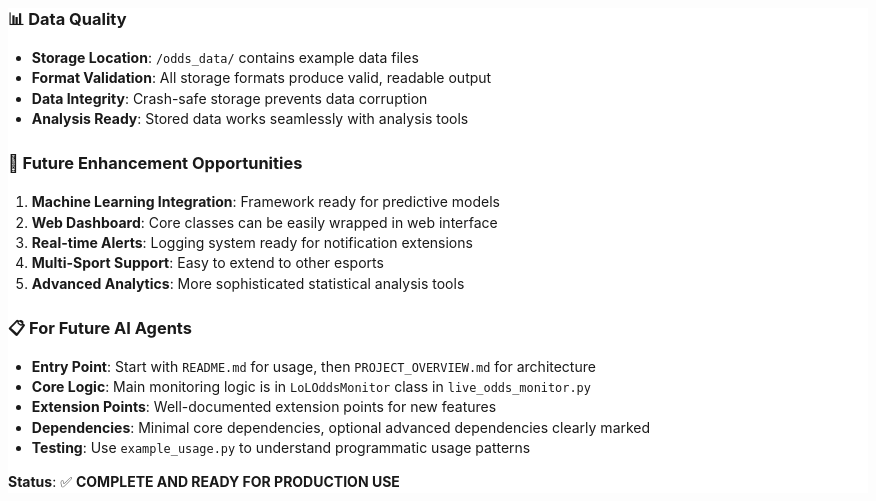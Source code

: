### 📊 Data Quality
- **Storage Location**: `/odds_data/` contains example data files
- **Format Validation**: All storage formats produce valid, readable output
- **Data Integrity**: Crash-safe storage prevents data corruption
- **Analysis Ready**: Stored data works seamlessly with analysis tools

### 🔧 Future Enhancement Opportunities
1. **Machine Learning Integration**: Framework ready for predictive models
2. **Web Dashboard**: Core classes can be easily wrapped in web interface
3. **Real-time Alerts**: Logging system ready for notification extensions
4. **Multi-Sport Support**: Easy to extend to other esports
5. **Advanced Analytics**: More sophisticated statistical analysis tools

### 📋 For Future AI Agents
- **Entry Point**: Start with `README.md` for usage, then `PROJECT_OVERVIEW.md` for architecture
- **Core Logic**: Main monitoring logic is in `LoLOddsMonitor` class in `live_odds_monitor.py`
- **Extension Points**: Well-documented extension points for new features
- **Dependencies**: Minimal core dependencies, optional advanced dependencies clearly marked
- **Testing**: Use `example_usage.py` to understand programmatic usage patterns

**Status**: ✅ **COMPLETE AND READY FOR PRODUCTION USE**
